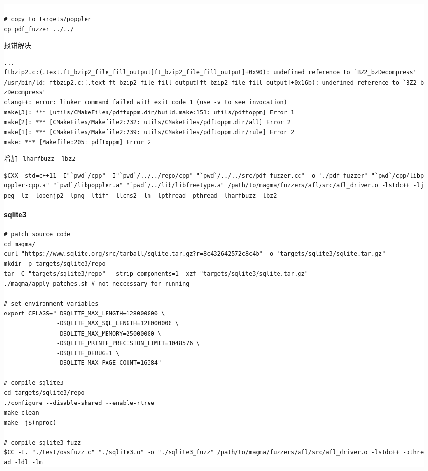```shell

# copy to targets/poppler
cp pdf_fuzzer ../../
```

报错解决

```shell
...
ftbzip2.c:(.text.ft_bzip2_file_fill_output[ft_bzip2_file_fill_output]+0x90): undefined reference to `BZ2_bzDecompress'
/usr/bin/ld: ftbzip2.c:(.text.ft_bzip2_file_fill_output[ft_bzip2_file_fill_output]+0x16b): undefined reference to `BZ2_bzDecompress'
clang++: error: linker command failed with exit code 1 (use -v to see invocation)
make[3]: *** [utils/CMakeFiles/pdftoppm.dir/build.make:151: utils/pdftoppm] Error 1
make[2]: *** [CMakeFiles/Makefile2:232: utils/CMakeFiles/pdftoppm.dir/all] Error 2
make[1]: *** [CMakeFiles/Makefile2:239: utils/CMakeFiles/pdftoppm.dir/rule] Error 2
make: *** [Makefile:205: pdftoppm] Error 2
```

增加 `-lharfbuzz -lbz2`

```shell
$CXX -std=c++11 -I"`pwd`/cpp" -I"`pwd`/../../repo/cpp" "`pwd`/../../src/pdf_fuzzer.cc" -o "./pdf_fuzzer" "`pwd`/cpp/libpoppler-cpp.a" "`pwd`/libpoppler.a" "`pwd`/../lib/libfreetype.a" /path/to/magma/fuzzers/afl/src/afl_driver.o -lstdc++ -ljpeg -lz -lopenjp2 -lpng -ltiff -llcms2 -lm -lpthread -pthread -lharfbuzz -lbz2
```



#### sqlite3

```shell
# patch source code
cd magma/
curl "https://www.sqlite.org/src/tarball/sqlite.tar.gz?r=8c432642572c8c4b" -o "targets/sqlite3/sqlite.tar.gz"
mkdir -p targets/sqlite3/repo
tar -C "targets/sqlite3/repo" --strip-components=1 -xzf "targets/sqlite3/sqlite.tar.gz"
./magma/apply_patches.sh # not neccessary for running

# set environment variables
export CFLAGS="-DSQLITE_MAX_LENGTH=128000000 \
               -DSQLITE_MAX_SQL_LENGTH=128000000 \
               -DSQLITE_MAX_MEMORY=25000000 \
               -DSQLITE_PRINTF_PRECISION_LIMIT=1048576 \
               -DSQLITE_DEBUG=1 \
               -DSQLITE_MAX_PAGE_COUNT=16384"
               
# compile sqlite3
cd targets/sqlite3/repo
./configure --disable-shared --enable-rtree
make clean
make -j$(nproc)

# compile sqlite3_fuzz
$CC -I. "./test/ossfuzz.c" "./sqlite3.o" -o "./sqlite3_fuzz" /path/to/magma/fuzzers/afl/src/afl_driver.o -lstdc++ -pthread -ldl -lm
```

